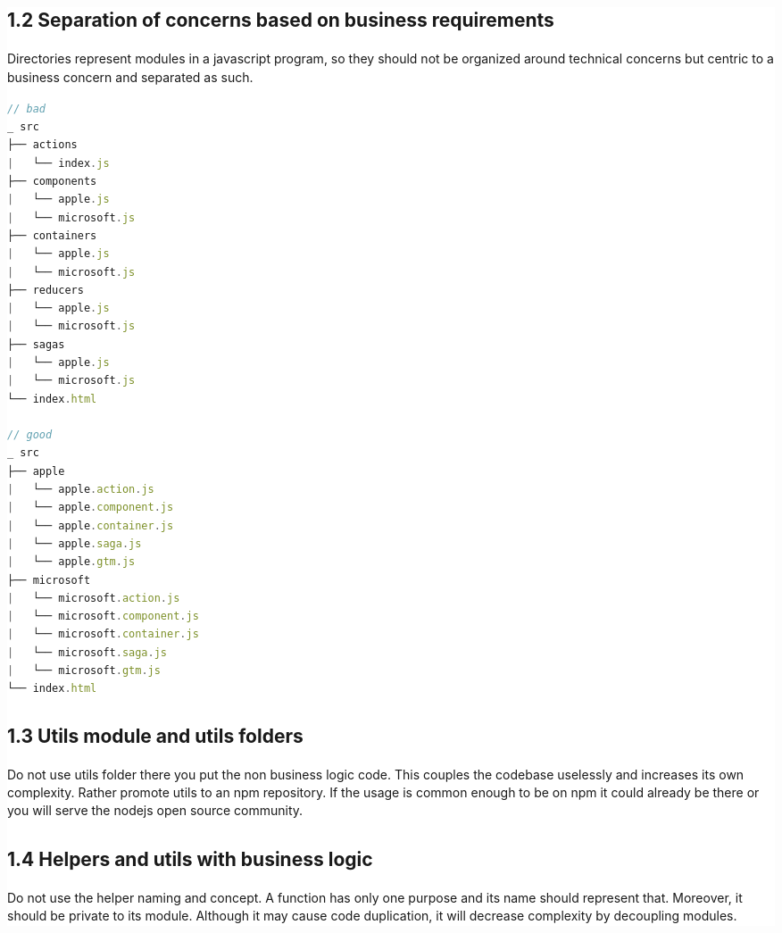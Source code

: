 ## 1.2 Separation of concerns based on business requirements
Directories represent modules in a javascript program, so they should not be organized around technical concerns but centric to a business concern and separated as such.
``` javascript
// bad
_ src
├── actions
|   └── index.js
├── components
|   └── apple.js
|   └── microsoft.js
├── containers
|   └── apple.js
|   └── microsoft.js
├── reducers
|   └── apple.js
|   └── microsoft.js
├── sagas
|   └── apple.js
|   └── microsoft.js
└── index.html

// good
_ src
├── apple
|   └── apple.action.js
|   └── apple.component.js
|   └── apple.container.js
|   └── apple.saga.js
|   └── apple.gtm.js
├── microsoft
|   └── microsoft.action.js
|   └── microsoft.component.js
|   └── microsoft.container.js
|   └── microsoft.saga.js
|   └── microsoft.gtm.js
└── index.html
```

## 1.3 Utils module and utils folders
Do not use utils folder there you put the non business logic code. This couples the codebase uselessly and increases its own complexity. Rather promote utils to an npm repository. If the usage is common enough to be on npm it could already be there or you will serve the nodejs open source community.

## 1.4 Helpers and utils with business logic
Do not use the helper naming and concept. A function has only one purpose and its name should represent that. Moreover, it should be private to its module. Although it may cause code duplication, it will decrease complexity by decoupling modules.
